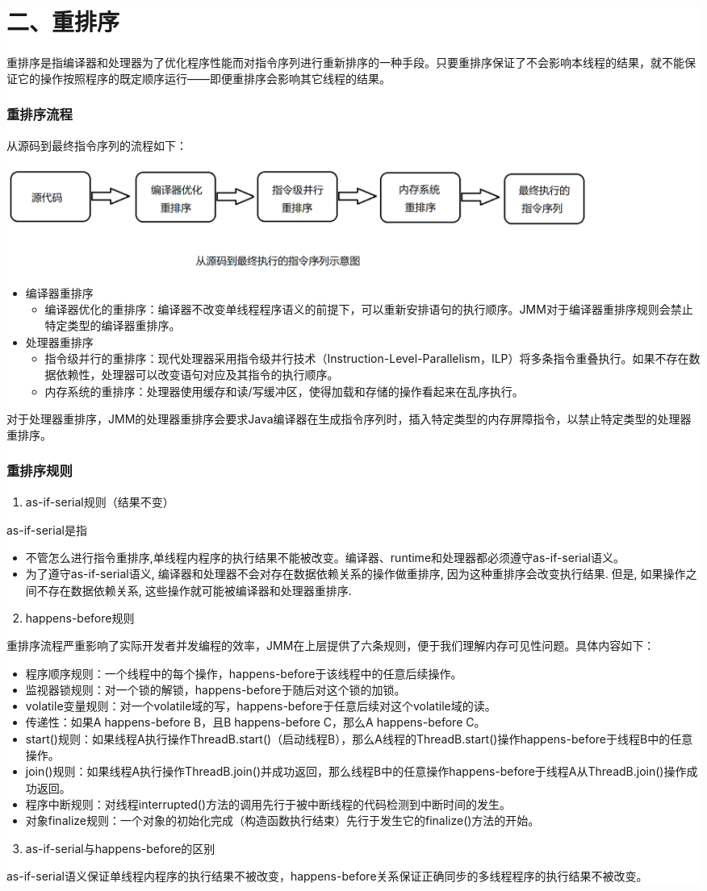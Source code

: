 # 二、重排序

重排序是指编译器和处理器为了优化程序性能而对指令序列进行重新排序的一种手段。只要重排序保证了不会影响本线程的结果，就不能保证它的操作按照程序的既定顺序运行——即便重排序会影响其它线程的结果。


### 重排序流程

从源码到最终指令序列的流程如下：

![从源码到最终指令序列](/image/java/cn/mem-resort.png)

+	编译器重排序
	+	编译器优化的重排序：编译器不改变单线程程序语义的前提下，可以重新安排语句的执行顺序。JMM对于编译器重排序规则会禁止特定类型的编译器重排序。
+	处理器重排序
	+	指令级并行的重排序：现代处理器采用指令级并行技术（Instruction-Level-Parallelism，ILP）将多条指令重叠执行。如果不存在数据依赖性，处理器可以改变语句对应及其指令的执行顺序。
	+	内存系统的重排序：处理器使用缓存和读/写缓冲区，使得加载和存储的操作看起来在乱序执行。

对于处理器重排序，JMM的处理器重排序会要求Java编译器在生成指令序列时，插入特定类型的内存屏障指令，以禁止特定类型的处理器重排序。

 
### 重排序规则

1. as-if-serial规则（结果不变）

as-if-serial是指

+	不管怎么进行指令重排序,单线程内程序的执行结果不能被改变。编译器、runtime和处理器都必须遵守as-if-serial语义。
+	为了遵守as-if-serial语义, 编译器和处理器不会对存在数据依赖关系的操作做重排序, 因为这种重排序会改变执行结果. 但是, 如果操作之间不存在数据依赖关系, 这些操作就可能被编译器和处理器重排序.

2. happens-before规则

重排序流程严重影响了实际开发者并发编程的效率，JMM在上层提供了六条规则，便于我们理解内存可见性问题。具体内容如下：
+	程序顺序规则：一个线程中的每个操作，happens-before于该线程中的任意后续操作。
+	监视器锁规则：对一个锁的解锁，happens-before于随后对这个锁的加锁。
+	volatile变量规则：对一个volatile域的写，happens-before于任意后续对这个volatile域的读。
+	传递性：如果A happens-before B，且B happens-before C，那么A happens-before C。
+	start()规则：如果线程A执行操作ThreadB.start()（启动线程B），那么A线程的ThreadB.start()操作happens-before于线程B中的任意操作。
+	join()规则：如果线程A执行操作ThreadB.join()并成功返回，那么线程B中的任意操作happens-before于线程A从ThreadB.join()操作成功返回。
+	程序中断规则：对线程interrupted()方法的调用先行于被中断线程的代码检测到中断时间的发生。
+	对象finalize规则：一个对象的初始化完成（构造函数执行结束）先行于发生它的finalize()方法的开始。


3. as-if-serial与happens-before的区别

as-if-serial语义保证单线程内程序的执行结果不被改变，happens-before关系保证正确同步的多线程程序的执行结果不被改变。

